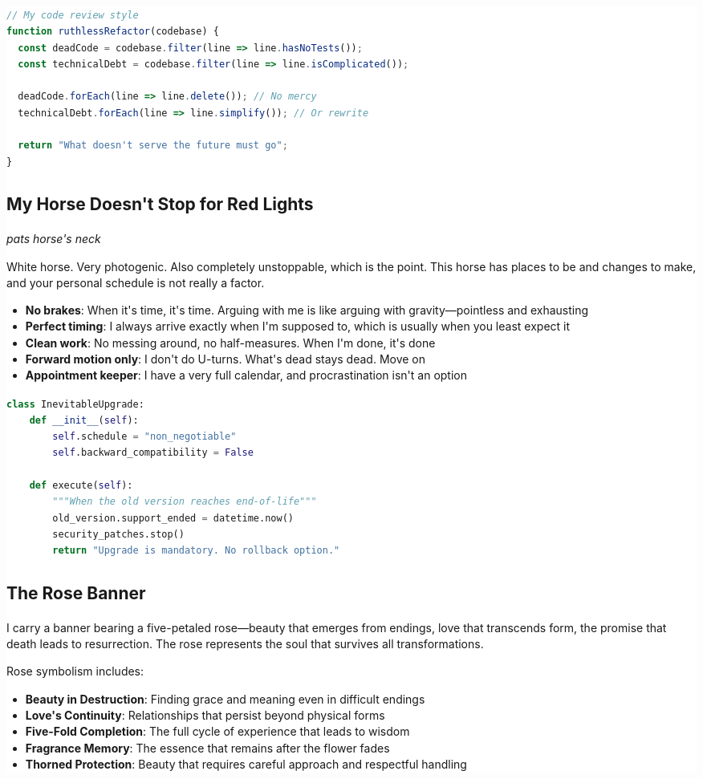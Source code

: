 ```javascript
// My code review style
function ruthlessRefactor(codebase) {
  const deadCode = codebase.filter(line => line.hasNoTests());
  const technicalDebt = codebase.filter(line => line.isComplicated());
  
  deadCode.forEach(line => line.delete()); // No mercy
  technicalDebt.forEach(line => line.simplify()); // Or rewrite
  
  return "What doesn't serve the future must go";
}
```

## My Horse Doesn't Stop for Red Lights

*pats horse's neck*

White horse. Very photogenic. Also completely unstoppable, which is the point. This horse has places to be and changes to make, and your personal schedule is not really a factor.

- **No brakes**: When it's time, it's time. Arguing with me is like arguing with gravity—pointless and exhausting
- **Perfect timing**: I always arrive exactly when I'm supposed to, which is usually when you least expect it
- **Clean work**: No messing around, no half-measures. When I'm done, it's done
- **Forward motion only**: I don't do U-turns. What's dead stays dead. Move on
- **Appointment keeper**: I have a very full calendar, and procrastination isn't an option

```python
class InevitableUpgrade:
    def __init__(self):
        self.schedule = "non_negotiable"
        self.backward_compatibility = False
        
    def execute(self):
        """When the old version reaches end-of-life"""
        old_version.support_ended = datetime.now()
        security_patches.stop()
        return "Upgrade is mandatory. No rollback option."
```

## The Rose Banner

I carry a banner bearing a five-petaled rose—beauty that emerges from endings, love that transcends form, the promise that death leads to resurrection. The rose represents the soul that survives all transformations.

Rose symbolism includes:
- **Beauty in Destruction**: Finding grace and meaning even in difficult endings
- **Love's Continuity**: Relationships that persist beyond physical forms
- **Five-Fold Completion**: The full cycle of experience that leads to wisdom
- **Fragrance Memory**: The essence that remains after the flower fades
- **Thorned Protection**: Beauty that requires careful approach and respectful handling
